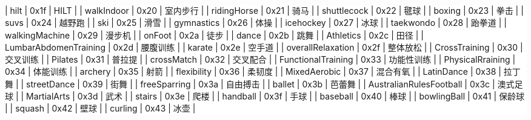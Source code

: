 | hilt                        | 0x1f  | HILT                   |
| walkIndoor                  | 0x20  | 室内步行               |
| ridingHorse                 | 0x21  | 骑马                   |
| shuttlecock                 | 0x22  | 毽球                   |
| boxing                      | 0x23  | 拳击                   |
| suvs                        | 0x24  | 越野跑                 |
| ski                         | 0x25  | 滑雪                   |
| gymnastics                  | 0x26  | 体操                   |
| icehockey                   | 0x27  | 冰球                   |
| taekwondo                   | 0x28  | 跆拳道                 |
| walkingMachine              | 0x29  | 漫步机                 |
| onFoot                      | 0x2a  | 徒步                   |
| dance                       | 0x2b  | 跳舞                   |
| Athletics                   | 0x2c  | 田径                   |
| LumbarAbdomenTraining       | 0x2d  | 腰腹训练               |
| karate                      | 0x2e  | 空手道                 |
| overallRelaxation           | 0x2f  | 整体放松               |
| CrossTraining               | 0x30  | 交叉训练               |
| Pilates                     | 0x31  | 普拉提                 |
| crossMatch                  | 0x32  | 交叉配合               |
| FunctionalTraining          | 0x33  | 功能性训练             |
| PhysicalRraining            | 0x34  | 体能训练               |
| archery                     | 0x35  | 射箭                   |
| flexibility                 | 0x36  | 柔韧度                 |
| MixedAerobic                | 0x37  | 混合有氧               |
| LatinDance                  | 0x38  | 拉丁舞                 |
| streetDance                 | 0x39  | 街舞                   |
| freeSparring                | 0x3a  | 自由搏击               |
| ballet                      | 0x3b  | 芭蕾舞                 |
| AustralianRulesFootball     | 0x3c  | 澳式足球               |
| MartialArts                 | 0x3d  | 武术                   |
| stairs                      | 0x3e  | 爬楼                   |
| handball                    | 0x3f  | 手球                   |
| baseball                    | 0x40  | 棒球                   |
| bowlingBall                 | 0x41  | 保龄球                 |
| squash                      | 0x42  | 壁球                   |
| curling                     | 0x43  | 冰壶                   |